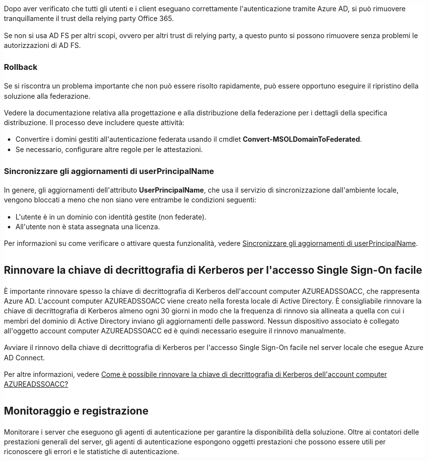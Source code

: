 Dopo aver verificato che tutti gli utenti e i client eseguano correttamente l'autenticazione tramite Azure AD, si può rimuovere tranquillamente il trust della relying party Office 365.

Se non si usa AD FS per altri scopi, ovvero per altri trust di relying party, a questo punto si possono rimuovere senza problemi le autorizzazioni di AD FS.

### <a name="rollback"></a>Rollback

Se si riscontra un problema importante che non può essere risolto rapidamente, può essere opportuno eseguire il ripristino della soluzione alla federazione.

Vedere la documentazione relativa alla progettazione e alla distribuzione della federazione per i dettagli della specifica distribuzione. Il processo deve includere queste attività:

* Convertire i domini gestiti all'autenticazione federata usando il cmdlet **Convert-MSOLDomainToFederated**.
* Se necessario, configurare altre regole per le attestazioni.

### <a name="sync-userprincipalname-updates"></a>Sincronizzare gli aggiornamenti di userPrincipalName

In genere, gli aggiornamenti dell'attributo **UserPrincipalName**, che usa il servizio di sincronizzazione dall'ambiente locale, vengono bloccati a meno che non siano vere entrambe le condizioni seguenti:

* L'utente è in un dominio con identità gestite (non federate).
* All'utente non è stata assegnata una licenza.

Per informazioni su come verificare o attivare questa funzionalità, vedere [Sincronizzare gli aggiornamenti di userPrincipalName](https://docs.microsoft.com/azure/active-directory/connect/active-directory-aadconnectsyncservice-features).

## <a name="roll-over-the-seamless-sso-kerberos-decryption-key"></a>Rinnovare la chiave di decrittografia di Kerberos per l'accesso Single Sign-On facile

È importante rinnovare spesso la chiave di decrittografia di Kerberos dell'account computer AZUREADSSOACC, che rappresenta Azure AD. L'account computer AZUREADSSOACC viene creato nella foresta locale di Active Directory. È consigliabile rinnovare la chiave di decrittografia di Kerberos almeno ogni 30 giorni in modo che la frequenza di rinnovo sia allineata a quella con cui i membri del dominio di Active Directory inviano gli aggiornamenti delle password. Nessun dispositivo associato è collegato all'oggetto account computer AZUREADSSOACC ed è quindi necessario eseguire il rinnovo manualmente.

Avviare il rinnovo della chiave di decrittografia di Kerberos per l'accesso Single Sign-On facile nel server locale che esegue Azure AD Connect.

Per altre informazioni, vedere [Come è possibile rinnovare la chiave di decrittografia di Kerberos dell'account computer AZUREADSSOACC?](https://docs.microsoft.com/azure/active-directory/connect/active-directory-aadconnect-sso-faq)

## <a name="monitoring-and-logging"></a>Monitoraggio e registrazione

Monitorare i server che eseguono gli agenti di autenticazione per garantire la disponibilità della soluzione. Oltre ai contatori delle prestazioni generali del server, gli agenti di autenticazione espongono oggetti prestazioni che possono essere utili per riconoscere gli errori e le statistiche di autenticazione.
